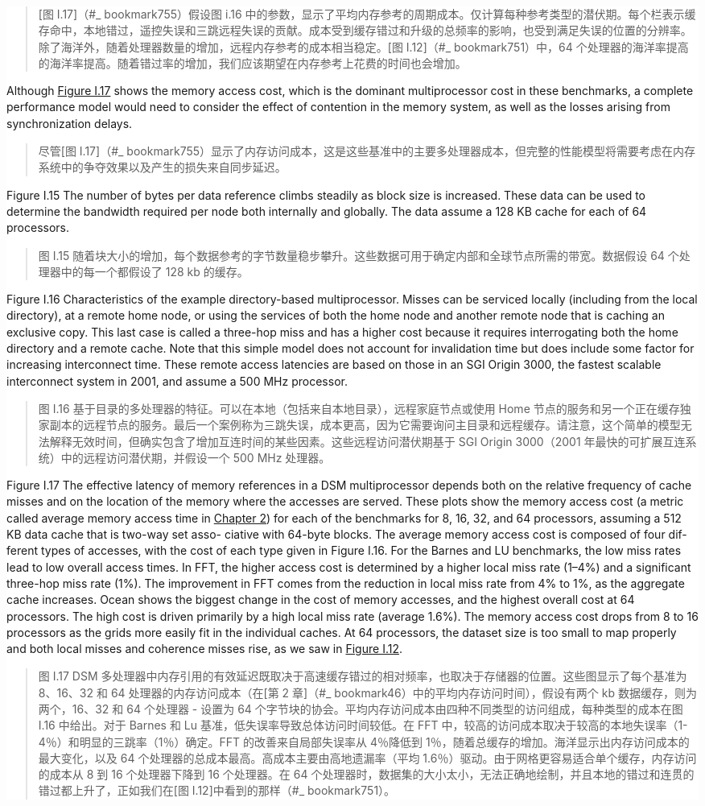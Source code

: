 > [图 I.17]（#_ bookmark755）假设图 i.16 中的参数，显示了平均内存参考的周期成本。仅计算每种参考类型的潜伏期。每个栏表示缓存命中，本地错过，遥控失误和三跳远程失误的贡献。成本受到缓存错过和升级的总频率的影响，也受到满足失误的位置的分辨率。除了海洋外，随着处理器数量的增加，远程内存参考的成本相当稳定。[图 I.12]（#_ bookmark751）中，64 个处理器的海洋率提高的海洋率提高。随着错过率的增加，我们应该期望在内存参考上花费的时间也会增加。

Although [Figure I.17](#_bookmark755) shows the memory access cost, which is the dominant multiprocessor cost in these benchmarks, a complete performance model would need to consider the effect of contention in the memory system, as well as the losses arising from synchronization delays.

> 尽管[图 I.17]（#_ bookmark755）显示了内存访问成本，这是这些基准中的主要多处理器成本，但完整的性能模型将需要考虑在内存系统中的争夺效果以及产生的损失来自同步延迟。

Figure I.15 The number of bytes per data reference climbs steadily as block size is increased. These data can be used to determine the bandwidth required per node both internally and globally. The data assume a 128 KB cache for each of 64 processors.

> 图 I.15 随着块大小的增加，每个数据参考的字节数量稳步攀升。这些数据可用于确定内部和全球节点所需的带宽。数据假设 64 个处理器中的每一个都假设了 128 kb 的缓存。

Figure I.16 Characteristics of the example directory-based multiprocessor. Misses can be serviced locally (including from the local directory), at a remote home node, or using the services of both the home node and another remote node that is caching an exclusive copy. This last case is called a three-hop miss and has a higher cost because it requires interrogating both the home directory and a remote cache. Note that this simple model does not account for invalidation time but does include some factor for increasing interconnect time. These remote access latencies are based on those in an SGI Origin 3000, the fastest scalable interconnect system in 2001, and assume a 500 MHz processor.

> 图 I.16 基于目录的多处理器的特征。可以在本地（包括来自本地目录），远程家庭节点或使用 Home 节点的服务和另一个正在缓存独家副本的远程节点的服务。最后一个案例称为三跳失误，成本更高，因为它需要询问主目录和远程缓存。请注意，这个简单的模型无法解释无效时间，但确实包含了增加互连时间的某些因素。这些远程访问潜伏期基于 SGI Origin 3000（2001 年最快的可扩展互连系统）中的远程访问潜伏期，并假设一个 500 MHz 处理器。

Figure I.17 The effective latency of memory references in a DSM multiprocessor depends both on the relative frequency of cache misses and on the location of the memory where the accesses are served. These plots show the memory access cost (a metric called average memory access time in [Chapter 2](#_bookmark46)) for each of the benchmarks for 8, 16, 32, and 64 processors, assuming a 512 KB data cache that is two-way set asso- ciative with 64-byte blocks. The average memory access cost is composed of four dif- ferent types of accesses, with the cost of each type given in Figure I.16. For the Barnes and LU benchmarks, the low miss rates lead to low overall access times. In FFT, the higher access cost is determined by a higher local miss rate (1–4%) and a significant three-hop miss rate (1%). The improvement in FFT comes from the reduction in local miss rate from 4% to 1%, as the aggregate cache increases. Ocean shows the biggest change in the cost of memory accesses, and the highest overall cost at 64 processors. The high cost is driven primarily by a high local miss rate (average 1.6%). The memory access cost drops from 8 to 16 processors as the grids more easily fit in the individual caches. At 64 processors, the dataset size is too small to map properly and both local misses and coherence misses rise, as we saw in [Figure I.12](#_bookmark751).

> 图 I.17 DSM 多处理器中内存引用的有效延迟既取决于高速缓存错过的相对频率，也取决于存储器的位置。这些图显示了每个基准为 8、16、32 和 64 处理器的内存访问成本（在[第 2 章]（#_ bookmark46）中的平均内存访问时间），假设有两个 kb 数据缓存，则为两个，16、32 和 64 个处理器 - 设置为 64 个字节块的协会。平均内存访问成本由四种不同类型的访问组成，每种类型的成本在图 I.16 中给出。对于 Barnes 和 Lu 基准，低失误率导致总体访问时间较低。在 FFT 中，较高的访问成本取决于较高的本地失误率（1-4％）和明显的三跳率（1％）确定。FFT 的改善来自局部失误率从 4％降低到 1％，随着总缓存的增加。海洋显示出内存访问成本的最大变化，以及 64 个处理器的总成本最高。高成本主要由高地遗漏率（平均 1.6％）驱动。由于网格更容易适合单个缓存，内存访问的成本从 8 到 16 个处理器下降到 16 个处理器。在 64 个处理器时，数据集的大小太小，无法正确地绘制，并且本地的错过和连贯的错过都上升了，正如我们在[图 I.12]中看到的那样（#_ bookmark751）。
